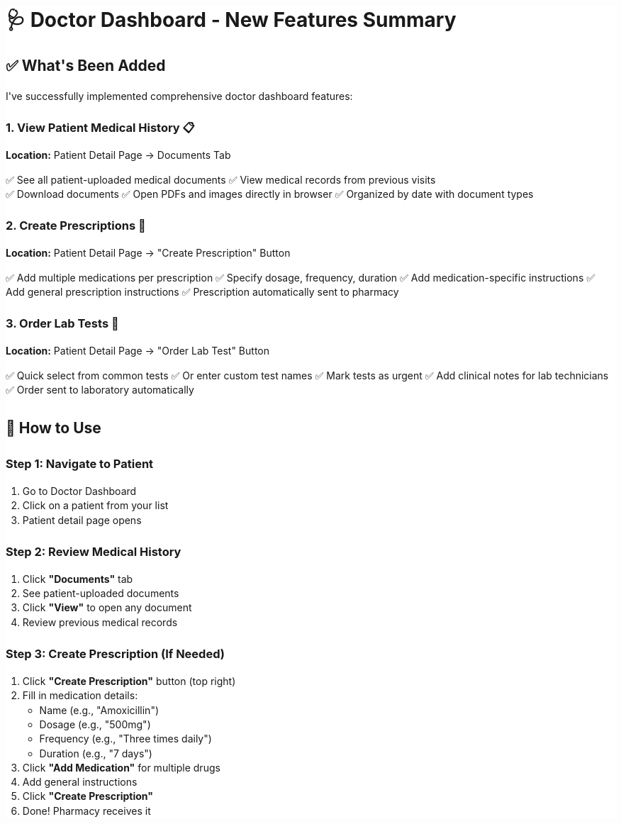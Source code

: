 # 🩺 Doctor Dashboard - New Features Summary

## ✅ What's Been Added

I've successfully implemented comprehensive doctor dashboard features:

### 1. **View Patient Medical History** 📋
**Location:** Patient Detail Page → Documents Tab

✅ See all patient-uploaded medical documents
✅ View medical records from previous visits  
✅ Download documents
✅ Open PDFs and images directly in browser
✅ Organized by date with document types

### 2. **Create Prescriptions** 💊
**Location:** Patient Detail Page → "Create Prescription" Button

✅ Add multiple medications per prescription
✅ Specify dosage, frequency, duration
✅ Add medication-specific instructions
✅ Add general prescription instructions
✅ Prescription automatically sent to pharmacy

### 3. **Order Lab Tests** 🧪
**Location:** Patient Detail Page → "Order Lab Test" Button

✅ Quick select from common tests
✅ Or enter custom test names
✅ Mark tests as urgent
✅ Add clinical notes for lab technicians
✅ Order sent to laboratory automatically

## 🚀 How to Use

### Step 1: Navigate to Patient
1. Go to Doctor Dashboard
2. Click on a patient from your list
3. Patient detail page opens

### Step 2: Review Medical History
1. Click **"Documents"** tab
2. See patient-uploaded documents
3. Click **"View"** to open any document
4. Review previous medical records

### Step 3: Create Prescription (If Needed)
1. Click **"Create Prescription"** button (top right)
2. Fill in medication details:
   - Name (e.g., "Amoxicillin")
   - Dosage (e.g., "500mg")
   - Frequency (e.g., "Three times daily")
   - Duration (e.g., "7 days")
3. Click **"Add Medication"** for multiple drugs
4. Add general instructions
5. Click **"Create Prescription"**
6. Done! Pharmacy receives it
